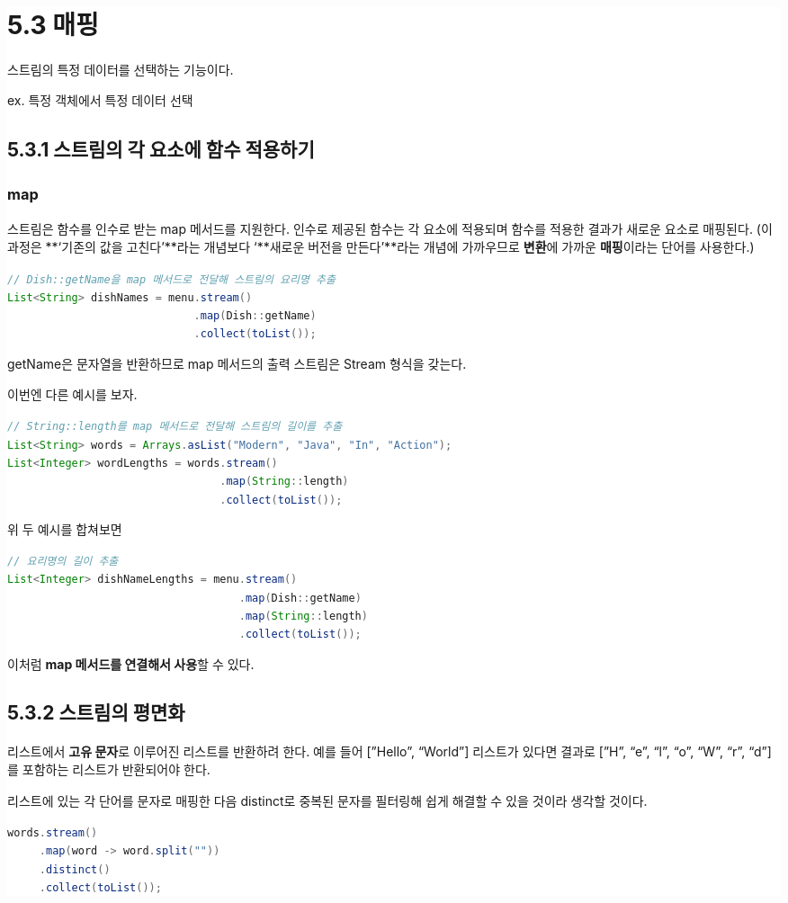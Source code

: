 
# 5.3 매핑

스트림의 특정 데이터를 선택하는 기능이다. 

ex. 특정 객체에서 특정 데이터 선택

## 5.3.1 스트림의 각 요소에 함수 적용하기

### map

스트림은 함수를 인수로 받는 map 메서드를 지원한다. 인수로 제공된 함수는 각 요소에 적용되며 함수를 적용한 결과가 새로운 요소로 매핑된다. (이 과정은 **‘기존의 값을 고친다’**라는 개념보다 ‘**새로운 버전을 만든다’**라는 개념에 가까우므로 **변환**에 가까운 **매핑**이라는 단어를 사용한다.)

```java
// Dish::getName을 map 메서드로 전달해 스트림의 요리명 추출
List<String> dishNames = menu.stream()
                             .map(Dish::getName)
                             .collect(toList());
```

getName은 문자열을 반환하므로 map 메서드의 출력 스트림은 Stream<String> 형식을 갖는다. 

이번엔 다른 예시를 보자. 

```java
// String::length를 map 메서드로 전달해 스트림의 길이를 추출
List<String> words = Arrays.asList("Modern", "Java", "In", "Action");
List<Integer> wordLengths = words.stream()
                                 .map(String::length)
                                 .collect(toList());
```

위 두 예시를 합쳐보면

```java
// 요리명의 길이 추출
List<Integer> dishNameLengths = menu.stream()
                                    .map(Dish::getName)
                                    .map(String::length)
                                    .collect(toList());
```

이처럼 **map 메서드를 연결해서 사용**할 수 있다. 

## 5.3.2 스트림의 평면화

리스트에서 **고유 문자**로 이루어진 리스트를 반환하려 한다. 예를 들어 [”Hello”, “World”] 리스트가 있다면 결과로 [”H”, “e”, “l”, “o”, “W”, “r”, “d”]를 포함하는 리스트가 반환되어야 한다. 

리스트에 있는 각 단어를 문자로 매핑한 다음 distinct로 중복된 문자를 필터링해 쉽게 해결할 수 있을 것이라 생각할 것이다.

```java
words.stream()
     .map(word -> word.split(""))
     .distinct()
     .collect(toList());
```
